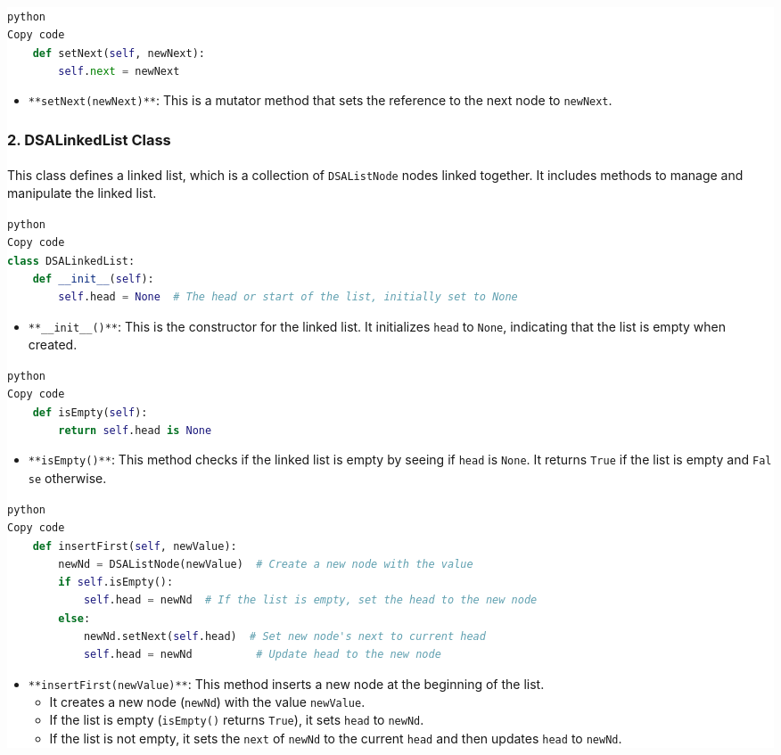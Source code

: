 ```Python
python
Copy code
    def setNext(self, newNext):
        self.next = newNext

```

- `**setNext(newNext)**`: This is a mutator method that sets the reference to the next node to `newNext`.

### 2. **DSALinkedList Class**

This class defines a linked list, which is a collection of `DSAListNode` nodes linked together. It includes methods to manage and manipulate the linked list.

```Python
python
Copy code
class DSALinkedList:
    def __init__(self):
        self.head = None  # The head or start of the list, initially set to None

```

- `**__init__()**`: This is the constructor for the linked list. It initializes `head` to `None`, indicating that the list is empty when created.

```Python
python
Copy code
    def isEmpty(self):
        return self.head is None

```

- `**isEmpty()**`: This method checks if the linked list is empty by seeing if `head` is `None`. It returns `True` if the list is empty and `False` otherwise.

```Python
python
Copy code
    def insertFirst(self, newValue):
        newNd = DSAListNode(newValue)  # Create a new node with the value
        if self.isEmpty():
            self.head = newNd  # If the list is empty, set the head to the new node
        else:
            newNd.setNext(self.head)  # Set new node's next to current head
            self.head = newNd          # Update head to the new node

```

- `**insertFirst(newValue)**`: This method inserts a new node at the beginning of the list.
    - It creates a new node (`newNd`) with the value `newValue`.
    - If the list is empty (`isEmpty()` returns `True`), it sets `head` to `newNd`.
    - If the list is not empty, it sets the `next` of `newNd` to the current `head` and then updates `head` to `newNd`.
